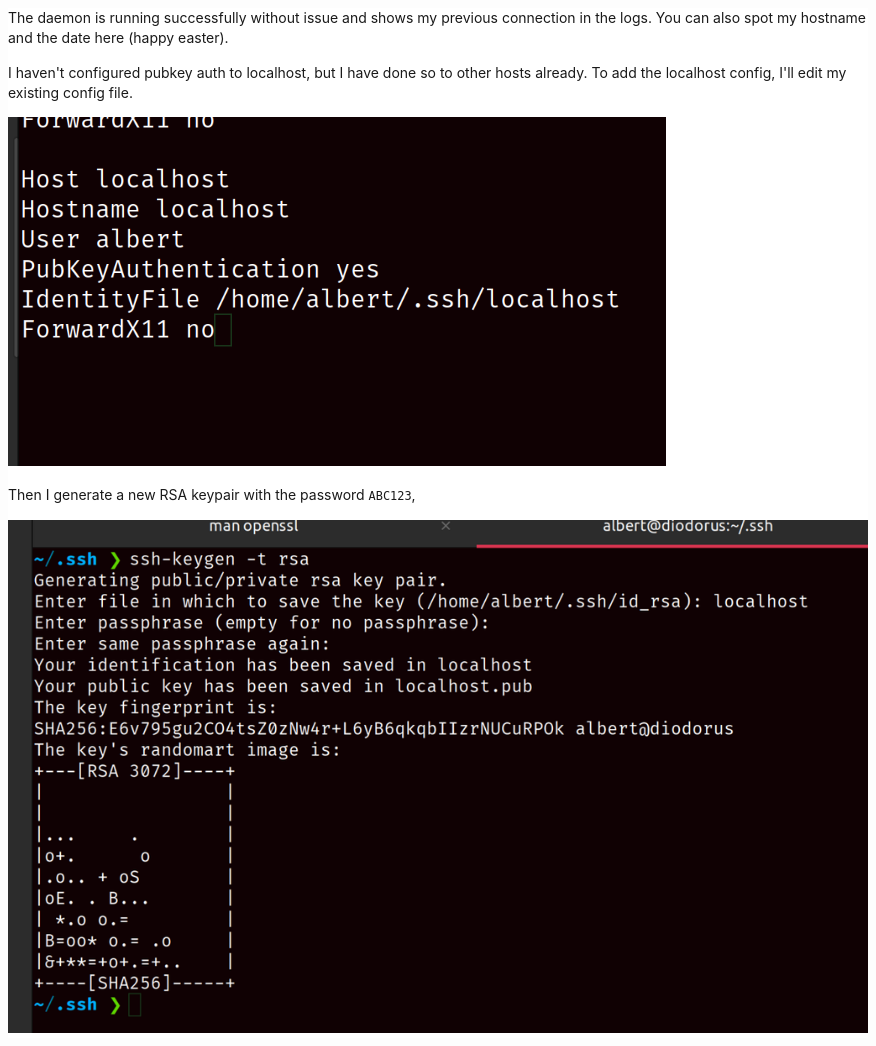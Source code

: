 The daemon is running successfully without issue and shows my previous connection in the logs.
You can also spot my hostname and the date here (happy easter).

I haven't configured pubkey auth to localhost, but I have done so to other hosts already. To
add the localhost config, I'll edit my existing config file.

![openssh config](./ssh_config.png)

Then I generate a new RSA keypair with the password `ABC123`,

![ssh keygen](./keygen.png)
